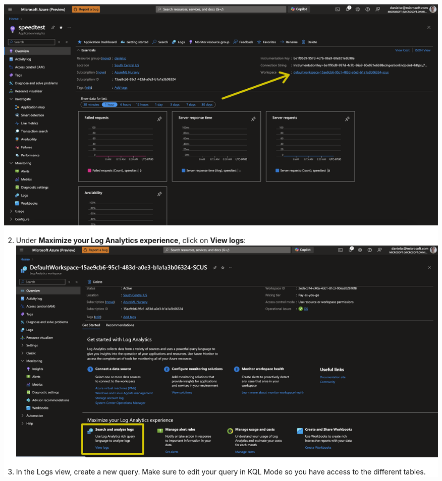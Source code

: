 ![](images/dashboard-0.png)

2. Under **Maximize your Log Analytics experience**, click on **View logs**:
![](images/dashboard-1.png)

3. In the Logs view, create a new query. Make sure to edit your query in KQL Mode so you have access to the different tables.
